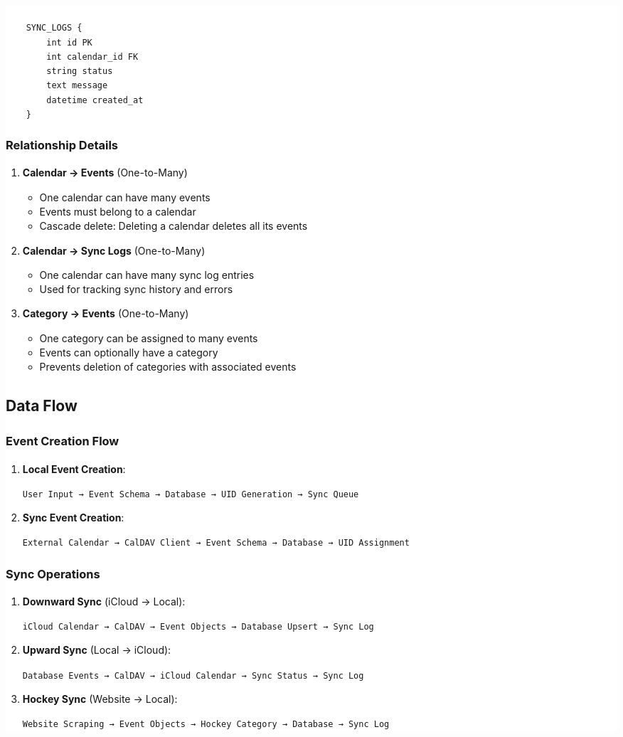 ```mermaid
    
    SYNC_LOGS {
        int id PK
        int calendar_id FK
        string status
        text message
        datetime created_at
    }
```

### Relationship Details

1. **Calendar → Events** (One-to-Many)
   - One calendar can have many events
   - Events must belong to a calendar
   - Cascade delete: Deleting a calendar deletes all its events

2. **Calendar → Sync Logs** (One-to-Many)
   - One calendar can have many sync log entries
   - Used for tracking sync history and errors

3. **Category → Events** (One-to-Many)
   - One category can be assigned to many events
   - Events can optionally have a category
   - Prevents deletion of categories with associated events

## Data Flow

### Event Creation Flow

1. **Local Event Creation**:
   ```
   User Input → Event Schema → Database → UID Generation → Sync Queue
   ```

2. **Sync Event Creation**:
   ```
   External Calendar → CalDAV Client → Event Schema → Database → UID Assignment
   ```

### Sync Operations

1. **Downward Sync** (iCloud → Local):
   ```
   iCloud Calendar → CalDAV → Event Objects → Database Upsert → Sync Log
   ```

2. **Upward Sync** (Local → iCloud):
   ```
   Database Events → CalDAV → iCloud Calendar → Sync Status → Sync Log
   ```

3. **Hockey Sync** (Website → Local):
   ```
   Website Scraping → Event Objects → Hockey Category → Database → Sync Log
   ```
